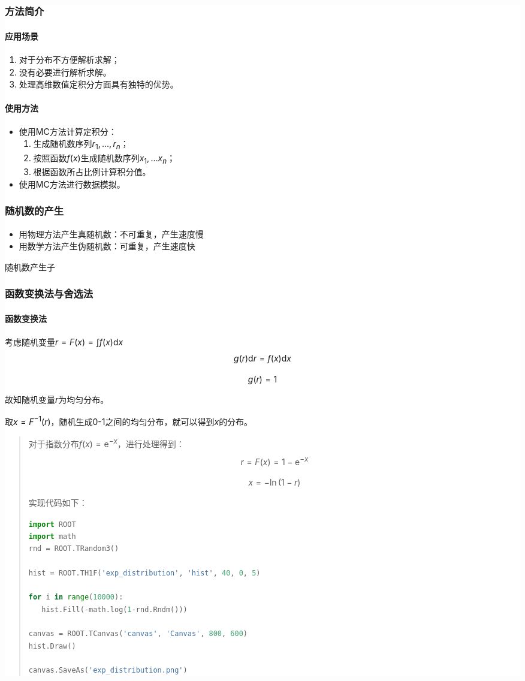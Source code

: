 ### 方法简介

#### 应用场景

1. 对于分布不方便解析求解；
2. 没有必要进行解析求解。
3. 处理高维数值定积分方面具有独特的优势。

#### 使用方法

- 使用MC方法计算定积分：
  1. 生成随机数序列$r_1, ..., r_n$；
  2. 按照函数$f(x)$生成随机数序列$x_1, ...x_n$；
  3. 根据函数所占比例计算积分值。
- 使用MC方法进行数据模拟。

### 随机数的产生

- 用物理方法产生真随机数：不可重复，产生速度慢
- 用数学方法产生伪随机数：可重复，产生速度快

随机数产生子

### 函数变换法与舍选法

#### 函数变换法

考虑随机变量$r= F(x)=\int f(x)\mathrm d x$
$$
g(r) \mathrm d r = f(x)\mathrm d x
$$

$$
g(r)=1
$$

故知随机变量$r$为均匀分布。

取$x = F^{-1}(r)$，随机生成0-1之间的均匀分布，就可以得到$x$的分布。

>对于指数分布$f(x)=\mathrm e^{-x}$，进行处理得到：
>$$
>r= F(x)=1-\mathrm e ^{-x}
>$$
>
>$$
>x = -\ln (1-r)
>$$
>
>实现代码如下：
>
>```python
>import ROOT
>import math
>rnd = ROOT.TRandom3()
>
>hist = ROOT.TH1F('exp_distribution', 'hist', 40, 0, 5)
>
>for i in range(10000):
>    hist.Fill(-math.log(1-rnd.Rndm()))
>
>canvas = ROOT.TCanvas('canvas', 'Canvas', 800, 600)
>hist.Draw()
>
>canvas.SaveAs('exp_distribution.png')
>```
>